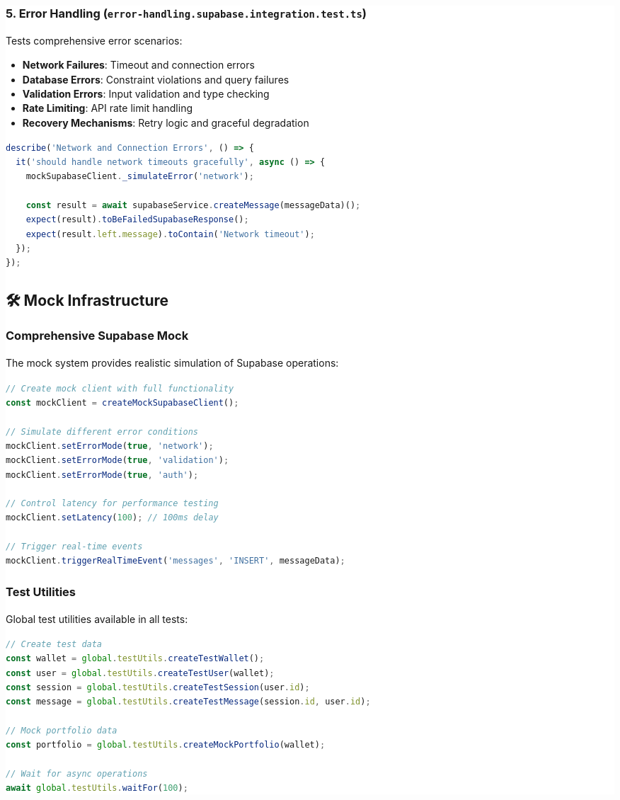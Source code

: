 ### 5. Error Handling (`error-handling.supabase.integration.test.ts`)

Tests comprehensive error scenarios:

- **Network Failures**: Timeout and connection errors
- **Database Errors**: Constraint violations and query failures
- **Validation Errors**: Input validation and type checking
- **Rate Limiting**: API rate limit handling
- **Recovery Mechanisms**: Retry logic and graceful degradation

```typescript
describe('Network and Connection Errors', () => {
  it('should handle network timeouts gracefully', async () => {
    mockSupabaseClient._simulateError('network');
    
    const result = await supabaseService.createMessage(messageData)();
    expect(result).toBeFailedSupabaseResponse();
    expect(result.left.message).toContain('Network timeout');
  });
});
```

## 🛠️ Mock Infrastructure

### Comprehensive Supabase Mock

The mock system provides realistic simulation of Supabase operations:

```typescript
// Create mock client with full functionality
const mockClient = createMockSupabaseClient();

// Simulate different error conditions
mockClient.setErrorMode(true, 'network');
mockClient.setErrorMode(true, 'validation');
mockClient.setErrorMode(true, 'auth');

// Control latency for performance testing
mockClient.setLatency(100); // 100ms delay

// Trigger real-time events
mockClient.triggerRealTimeEvent('messages', 'INSERT', messageData);
```

### Test Utilities

Global test utilities available in all tests:

```typescript
// Create test data
const wallet = global.testUtils.createTestWallet();
const user = global.testUtils.createTestUser(wallet);
const session = global.testUtils.createTestSession(user.id);
const message = global.testUtils.createTestMessage(session.id, user.id);

// Mock portfolio data
const portfolio = global.testUtils.createMockPortfolio(wallet);

// Wait for async operations
await global.testUtils.waitFor(100);
```
